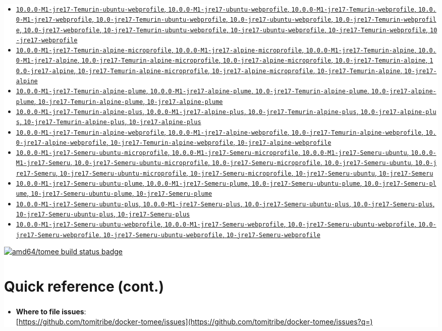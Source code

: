-	[`10.0.0-M1-jre17-Temurin-ubuntu-webprofile`, `10.0.0-M1-jre17-ubuntu-webprofile`, `10.0.0-M1-jre17-Temurin-webprofile`, `10.0.0-M1-jre17-webprofile`, `10.0-jre17-Temurin-ubuntu-webprofile`, `10.0-jre17-ubuntu-webprofile`, `10.0-jre17-Temurin-webprofile`, `10.0-jre17-webprofile`, `10-jre17-Temurin-ubuntu-webprofile`, `10-jre17-ubuntu-webprofile`, `10-jre17-Temurin-webprofile`, `10-jre17-webprofile`](https://github.com/tomitribe/docker-tomee/blob/47f8011e6567dfc4317d7f5b84e9aafb14f5963d/TomEE-10.0/jre17/Temurin/ubuntu/webprofile/Dockerfile)
-	[`10.0.0-M1-jre17-Temurin-alpine-microprofile`, `10.0.0-M1-jre17-alpine-microprofile`, `10.0.0-M1-jre17-Temurin-alpine`, `10.0.0-M1-jre17-alpine`, `10.0-jre17-Temurin-alpine-microprofile`, `10.0-jre17-alpine-microprofile`, `10.0-jre17-Temurin-alpine`, `10.0-jre17-alpine`, `10-jre17-Temurin-alpine-microprofile`, `10-jre17-alpine-microprofile`, `10-jre17-Temurin-alpine`, `10-jre17-alpine`](https://github.com/tomitribe/docker-tomee/blob/47f8011e6567dfc4317d7f5b84e9aafb14f5963d/TomEE-10.0/jre17/Temurin/alpine/microprofile/Dockerfile)
-	[`10.0.0-M1-jre17-Temurin-alpine-plume`, `10.0.0-M1-jre17-alpine-plume`, `10.0-jre17-Temurin-alpine-plume`, `10.0-jre17-alpine-plume`, `10-jre17-Temurin-alpine-plume`, `10-jre17-alpine-plume`](https://github.com/tomitribe/docker-tomee/blob/47f8011e6567dfc4317d7f5b84e9aafb14f5963d/TomEE-10.0/jre17/Temurin/alpine/plume/Dockerfile)
-	[`10.0.0-M1-jre17-Temurin-alpine-plus`, `10.0.0-M1-jre17-alpine-plus`, `10.0-jre17-Temurin-alpine-plus`, `10.0-jre17-alpine-plus`, `10-jre17-Temurin-alpine-plus`, `10-jre17-alpine-plus`](https://github.com/tomitribe/docker-tomee/blob/47f8011e6567dfc4317d7f5b84e9aafb14f5963d/TomEE-10.0/jre17/Temurin/alpine/plus/Dockerfile)
-	[`10.0.0-M1-jre17-Temurin-alpine-webprofile`, `10.0.0-M1-jre17-alpine-webprofile`, `10.0-jre17-Temurin-alpine-webprofile`, `10.0-jre17-alpine-webprofile`, `10-jre17-Temurin-alpine-webprofile`, `10-jre17-alpine-webprofile`](https://github.com/tomitribe/docker-tomee/blob/47f8011e6567dfc4317d7f5b84e9aafb14f5963d/TomEE-10.0/jre17/Temurin/alpine/webprofile/Dockerfile)
-	[`10.0.0-M1-jre17-Semeru-ubuntu-microprofile`, `10.0.0-M1-jre17-Semeru-microprofile`, `10.0.0-M1-jre17-Semeru-ubuntu`, `10.0.0-M1-jre17-Semeru`, `10.0-jre17-Semeru-ubuntu-microprofile`, `10.0-jre17-Semeru-microprofile`, `10.0-jre17-Semeru-ubuntu`, `10.0-jre17-Semeru`, `10-jre17-Semeru-ubuntu-microprofile`, `10-jre17-Semeru-microprofile`, `10-jre17-Semeru-ubuntu`, `10-jre17-Semeru`](https://github.com/tomitribe/docker-tomee/blob/47f8011e6567dfc4317d7f5b84e9aafb14f5963d/TomEE-10.0/jre17/Semeru/ubuntu/microprofile/Dockerfile)
-	[`10.0.0-M1-jre17-Semeru-ubuntu-plume`, `10.0.0-M1-jre17-Semeru-plume`, `10.0-jre17-Semeru-ubuntu-plume`, `10.0-jre17-Semeru-plume`, `10-jre17-Semeru-ubuntu-plume`, `10-jre17-Semeru-plume`](https://github.com/tomitribe/docker-tomee/blob/47f8011e6567dfc4317d7f5b84e9aafb14f5963d/TomEE-10.0/jre17/Semeru/ubuntu/plume/Dockerfile)
-	[`10.0.0-M1-jre17-Semeru-ubuntu-plus`, `10.0.0-M1-jre17-Semeru-plus`, `10.0-jre17-Semeru-ubuntu-plus`, `10.0-jre17-Semeru-plus`, `10-jre17-Semeru-ubuntu-plus`, `10-jre17-Semeru-plus`](https://github.com/tomitribe/docker-tomee/blob/47f8011e6567dfc4317d7f5b84e9aafb14f5963d/TomEE-10.0/jre17/Semeru/ubuntu/plus/Dockerfile)
-	[`10.0.0-M1-jre17-Semeru-ubuntu-webprofile`, `10.0.0-M1-jre17-Semeru-webprofile`, `10.0-jre17-Semeru-ubuntu-webprofile`, `10.0-jre17-Semeru-webprofile`, `10-jre17-Semeru-ubuntu-webprofile`, `10-jre17-Semeru-webprofile`](https://github.com/tomitribe/docker-tomee/blob/47f8011e6567dfc4317d7f5b84e9aafb14f5963d/TomEE-10.0/jre17/Semeru/ubuntu/webprofile/Dockerfile)

[![amd64/tomee build status badge](https://img.shields.io/jenkins/s/https/doi-janky.infosiftr.net/job/multiarch/job/amd64/job/tomee.svg?label=amd64/tomee%20%20build%20job)](https://doi-janky.infosiftr.net/job/multiarch/job/amd64/job/tomee/)

# Quick reference (cont.)

-	**Where to file issues**:  
	[https://github.com/tomitribe/docker-tomee/issues](https://github.com/tomitribe/docker-tomee/issues?q=)
